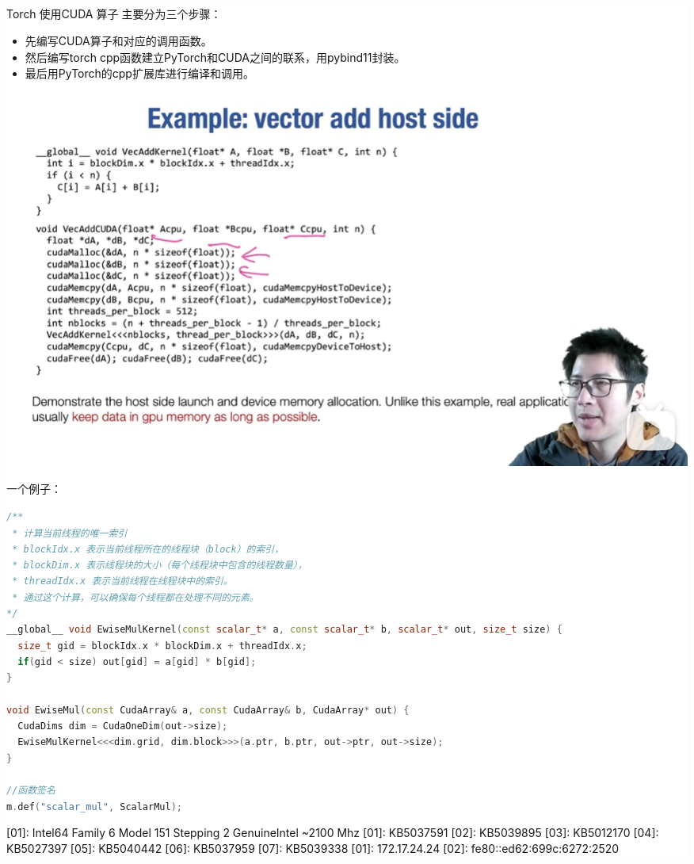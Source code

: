 Torch 使用CUDA 算子 主要分为三个步骤：

- 先编写CUDA算子和对应的调用函数。
- 然后编写torch cpp函数建立PyTorch和CUDA之间的联系，用pybind11封装。
- 最后用PyTorch的cpp扩展库进行编译和调用。



![image-20240611165313649](dlsys.assets/image-20240611165313649.png)

一个例子：

```c++
/**
 * 计算当前线程的唯一索引
 * blockIdx.x 表示当前线程所在的线程块（block）的索引，
 * blockDim.x 表示线程块的大小（每个线程块中包含的线程数量），
 * threadIdx.x 表示当前线程在线程块中的索引。
 * 通过这个计算，可以确保每个线程都在处理不同的元素。
*/
__global__ void EwiseMulKernel(const scalar_t* a, const scalar_t* b, scalar_t* out, size_t size) {
  size_t gid = blockIdx.x * blockDim.x + threadIdx.x;
  if(gid < size) out[gid] = a[gid] * b[gid];
}

void EwiseMul(const CudaArray& a, const CudaArray& b, CudaArray* out) {
  CudaDims dim = CudaOneDim(out->size);
  EwiseMulKernel<<<dim.grid, dim.block>>>(a.ptr, b.ptr, out->ptr, out->size);
}

//函数签名
m.def("scalar_mul", ScalarMul);
```


[01]: Intel64 Family 6 Model 151 Stepping 2 GenuineIntel ~2100 Mhz
[01]: KB5037591
[02]: KB5039895
[03]: KB5012170
[04]: KB5027397
[05]: KB5040442
[06]: KB5037959
[07]: KB5039338
[01]: 172.17.24.24
[02]: fe80::ed62:699c:6272:2520